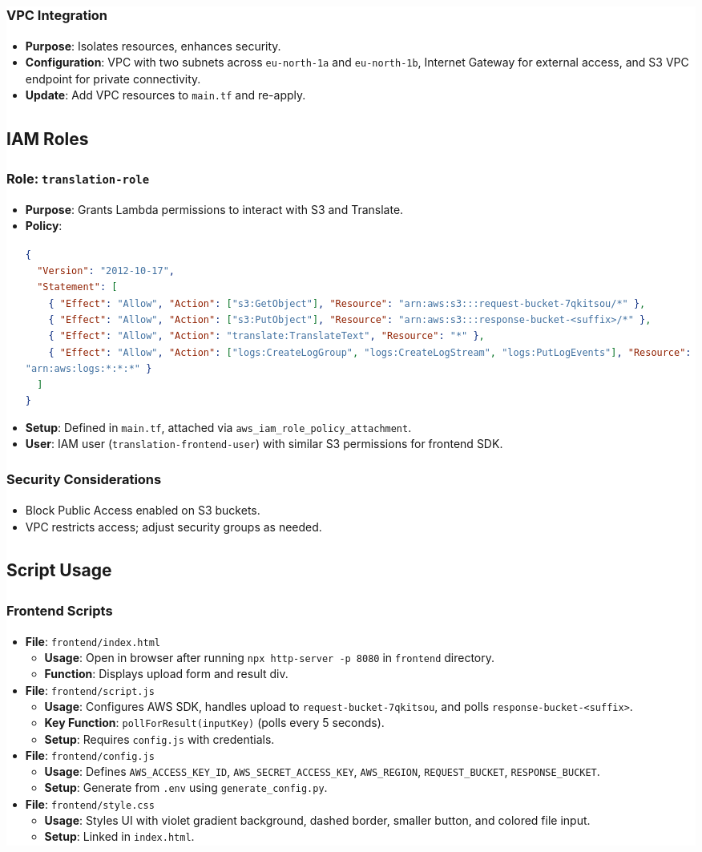 ### VPC Integration
- **Purpose**: Isolates resources, enhances security.
- **Configuration**: VPC with two subnets across `eu-north-1a` and `eu-north-1b`, Internet Gateway for external access, and S3 VPC endpoint for private connectivity.
- **Update**: Add VPC resources to `main.tf` and re-apply.

## IAM Roles

### Role: `translation-role`
- **Purpose**: Grants Lambda permissions to interact with S3 and Translate.
- **Policy**:
  ```json
  {
    "Version": "2012-10-17",
    "Statement": [
      { "Effect": "Allow", "Action": ["s3:GetObject"], "Resource": "arn:aws:s3:::request-bucket-7qkitsou/*" },
      { "Effect": "Allow", "Action": ["s3:PutObject"], "Resource": "arn:aws:s3:::response-bucket-<suffix>/*" },
      { "Effect": "Allow", "Action": "translate:TranslateText", "Resource": "*" },
      { "Effect": "Allow", "Action": ["logs:CreateLogGroup", "logs:CreateLogStream", "logs:PutLogEvents"], "Resource": "arn:aws:logs:*:*:*" }
    ]
  }
  ```
- **Setup**: Defined in `main.tf`, attached via `aws_iam_role_policy_attachment`.
- **User**: IAM user (`translation-frontend-user`) with similar S3 permissions for frontend SDK.

### Security Considerations
- Block Public Access enabled on S3 buckets.
- VPC restricts access; adjust security groups as needed.

## Script Usage

### Frontend Scripts
- **File**: `frontend/index.html`
  - **Usage**: Open in browser after running `npx http-server -p 8080` in `frontend` directory.
  - **Function**: Displays upload form and result div.
- **File**: `frontend/script.js`
  - **Usage**: Configures AWS SDK, handles upload to `request-bucket-7qkitsou`, and polls `response-bucket-<suffix>`.
  - **Key Function**: `pollForResult(inputKey)` (polls every 5 seconds).
  - **Setup**: Requires `config.js` with credentials.
- **File**: `frontend/config.js`
  - **Usage**: Defines `AWS_ACCESS_KEY_ID`, `AWS_SECRET_ACCESS_KEY`, `AWS_REGION`, `REQUEST_BUCKET`, `RESPONSE_BUCKET`.
  - **Setup**: Generate from `.env` using `generate_config.py`.
- **File**: `frontend/style.css`
  - **Usage**: Styles UI with violet gradient background, dashed border, smaller button, and colored file input.
  - **Setup**: Linked in `index.html`.
